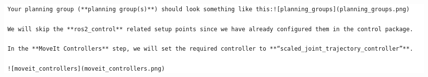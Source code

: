      Your planning group (**planning group(s)**) should look something like this:![planning_groups](planning_groups.png)

     We will skip the **ros2_control** related setup points since we have already configured them in the control package.
     
     In the **MoveIt Controllers** step, we will set the required controller to **“scaled_joint_trajectory_controller”**.
     
     ![moveit_controllers](moveit_controllers.png)
     